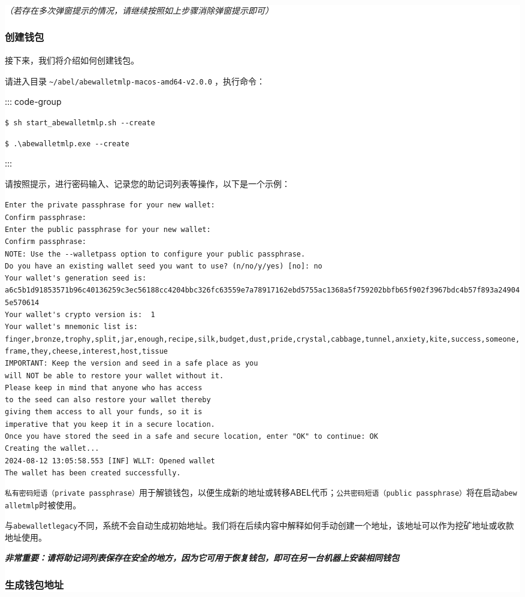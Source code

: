 _（若存在多次弹窗提示的情况，请继续按照如上步骤消除弹窗提示即可）_



### 创建钱包

接下来，我们将介绍如何创建钱包。

请进入目录 `~/abel/abewalletmlp-macos-amd64-v2.0.0` ，执行命令：

::: code-group

```txt [macOS 和 Linux]
$ sh start_abewalletmlp.sh --create
```

```txt [Windows]
$ .\abewalletmlp.exe --create
```
:::

请按照提示，进行密码输入、记录您的助记词列表等操作，以下是一个示例：

```text
Enter the private passphrase for your new wallet: 
Confirm passphrase: 
Enter the public passphrase for your new wallet: 
Confirm passphrase: 
NOTE: Use the --walletpass option to configure your public passphrase.
Do you have an existing wallet seed you want to use? (n/no/y/yes) [no]: no
Your wallet's generation seed is: 
a6c5b1d91853571b96c40136259c3ec56188cc4204bbc326fc63559e7a78917162ebd5755ac1368a5f759202bbfb65f902f3967bdc4b57f893a249045e570614
Your wallet's crypto version is:  1
Your wallet's mnemonic list is: 
finger,bronze,trophy,split,jar,enough,recipe,silk,budget,dust,pride,crystal,cabbage,tunnel,anxiety,kite,success,someone,frame,they,cheese,interest,host,tissue
IMPORTANT: Keep the version and seed in a safe place as you
will NOT be able to restore your wallet without it.
Please keep in mind that anyone who has access
to the seed can also restore your wallet thereby
giving them access to all your funds, so it is
imperative that you keep it in a secure location.
Once you have stored the seed in a safe and secure location, enter "OK" to continue: OK
Creating the wallet...
2024-08-12 13:05:58.553 [INF] WLLT: Opened wallet
The wallet has been created successfully.
```

`私有密码短语（private passphrase）`用于解锁钱包，以便生成新的地址或转移ABEL代币；`公共密码短语（public passphrase）`将在启动`abewalletmlp`时被使用。

与`abewalletlegacy`不同，系统不会自动生成初始地址。我们将在后续内容中解释如何手动创建一个地址，该地址可以作为挖矿地址或收款地址使用。

***非常重要：请将助记词列表保存在安全的地方，因为它可用于恢复钱包，即可在另一台机器上安装相同钱包***


### 生成钱包地址
